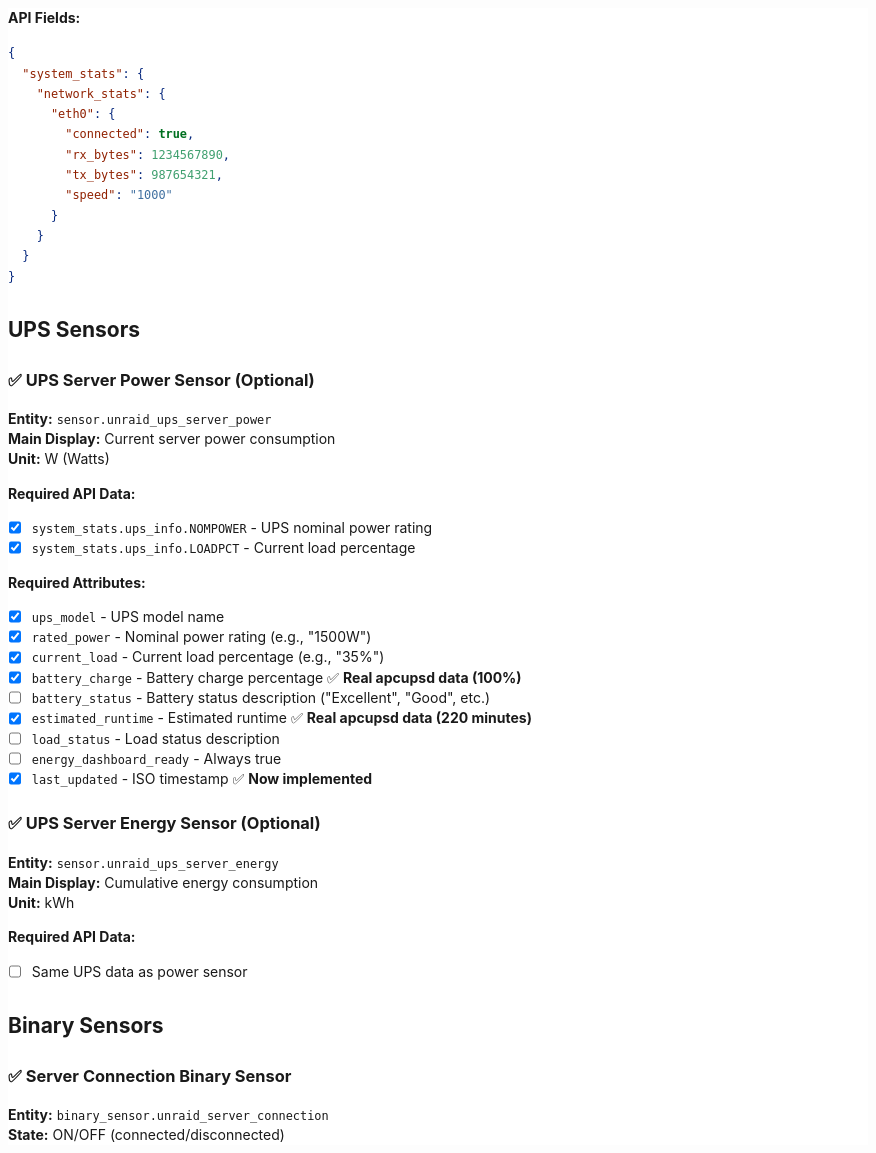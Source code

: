 **API Fields:**
```json
{
  "system_stats": {
    "network_stats": {
      "eth0": {
        "connected": true,
        "rx_bytes": 1234567890,
        "tx_bytes": 987654321,
        "speed": "1000"
      }
    }
  }
}
```

## UPS Sensors

### ✅ UPS Server Power Sensor (Optional)
**Entity:** `sensor.unraid_ups_server_power`  
**Main Display:** Current server power consumption  
**Unit:** W (Watts)

**Required API Data:**
- [x] `system_stats.ups_info.NOMPOWER` - UPS nominal power rating
- [x] `system_stats.ups_info.LOADPCT` - Current load percentage

**Required Attributes:**
- [x] `ups_model` - UPS model name
- [x] `rated_power` - Nominal power rating (e.g., "1500W")
- [x] `current_load` - Current load percentage (e.g., "35%")
- [x] `battery_charge` - Battery charge percentage ✅ **Real apcupsd data (100%)**
- [ ] `battery_status` - Battery status description ("Excellent", "Good", etc.)
- [x] `estimated_runtime` - Estimated runtime ✅ **Real apcupsd data (220 minutes)**
- [ ] `load_status` - Load status description
- [ ] `energy_dashboard_ready` - Always true
- [x] `last_updated` - ISO timestamp ✅ **Now implemented**

### ✅ UPS Server Energy Sensor (Optional)
**Entity:** `sensor.unraid_ups_server_energy`  
**Main Display:** Cumulative energy consumption  
**Unit:** kWh

**Required API Data:**
- [ ] Same UPS data as power sensor

## Binary Sensors

### ✅ Server Connection Binary Sensor
**Entity:** `binary_sensor.unraid_server_connection`  
**State:** ON/OFF (connected/disconnected)
